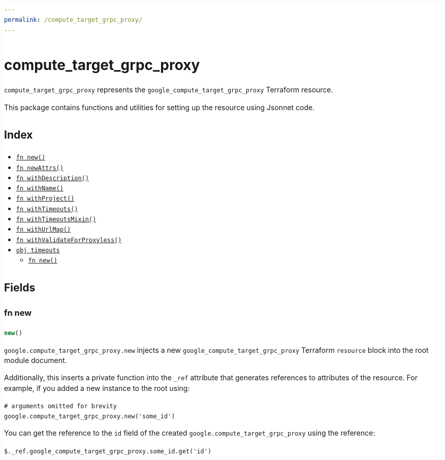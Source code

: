 ```yaml
---
permalink: /compute_target_grpc_proxy/
---
```


# compute_target_grpc_proxy

`compute_target_grpc_proxy` represents the `google_compute_target_grpc_proxy` Terraform resource.



This package contains functions and utilities for setting up the resource using Jsonnet code.


## Index

* [`fn new()`](#fn-new)
* [`fn newAttrs()`](#fn-newattrs)
* [`fn withDescription()`](#fn-withdescription)
* [`fn withName()`](#fn-withname)
* [`fn withProject()`](#fn-withproject)
* [`fn withTimeouts()`](#fn-withtimeouts)
* [`fn withTimeoutsMixin()`](#fn-withtimeoutsmixin)
* [`fn withUrlMap()`](#fn-withurlmap)
* [`fn withValidateForProxyless()`](#fn-withvalidateforproxyless)
* [`obj timeouts`](#obj-timeouts)
  * [`fn new()`](#fn-timeoutsnew)

## Fields

### fn new

```ts
new()
```


`google.compute_target_grpc_proxy.new` injects a new `google_compute_target_grpc_proxy` Terraform `resource`
block into the root module document.

Additionally, this inserts a private function into the `_ref` attribute that generates references to attributes of the
resource. For example, if you added a new instance to the root using:

    # arguments omitted for brevity
    google.compute_target_grpc_proxy.new('some_id')

You can get the reference to the `id` field of the created `google.compute_target_grpc_proxy` using the reference:

    $._ref.google_compute_target_grpc_proxy.some_id.get('id')
